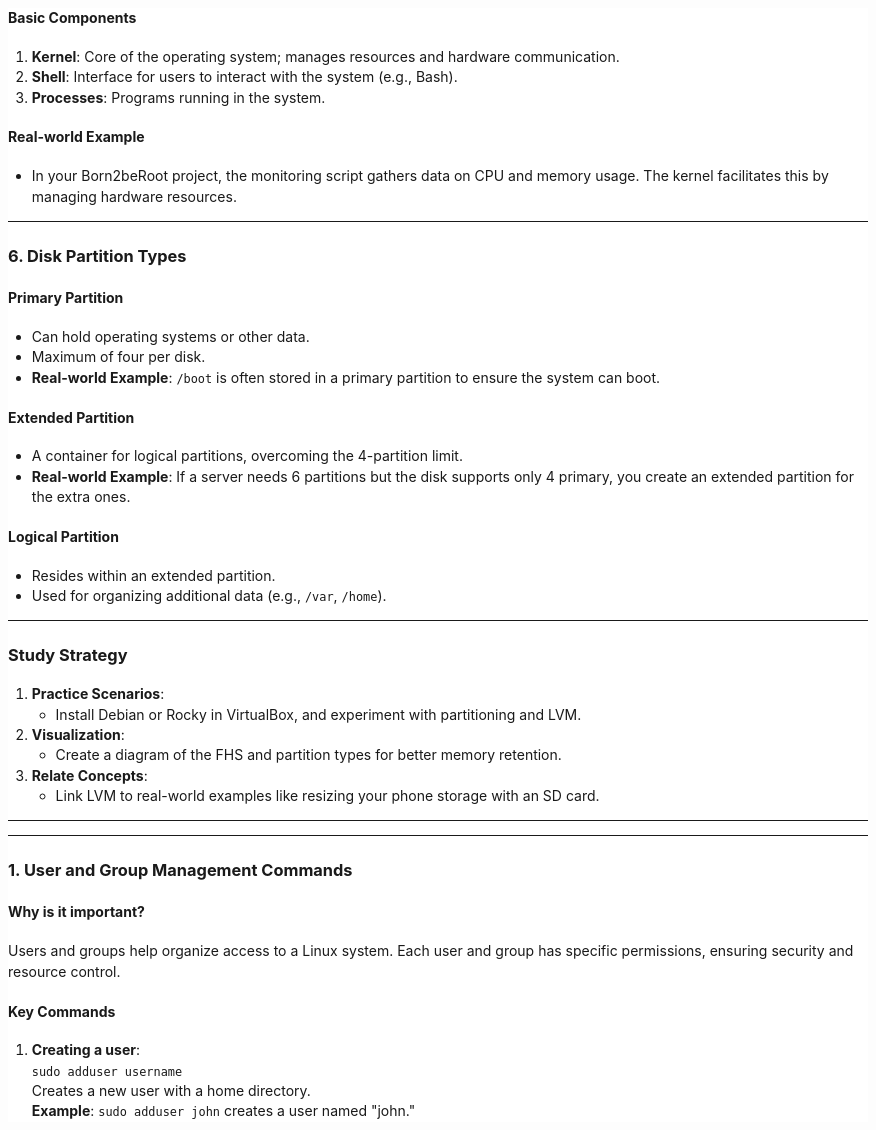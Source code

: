 #### **Basic Components**
1. **Kernel**: Core of the operating system; manages resources and hardware communication.
2. **Shell**: Interface for users to interact with the system (e.g., Bash).
3. **Processes**: Programs running in the system.

#### **Real-world Example**
- In your Born2beRoot project, the monitoring script gathers data on CPU and memory usage. The kernel facilitates this by managing hardware resources.

---

### **6. Disk Partition Types**

#### **Primary Partition**
- Can hold operating systems or other data.
- Maximum of four per disk.
- **Real-world Example**: `/boot` is often stored in a primary partition to ensure the system can boot.

#### **Extended Partition**
- A container for logical partitions, overcoming the 4-partition limit.
- **Real-world Example**: If a server needs 6 partitions but the disk supports only 4 primary, you create an extended partition for the extra ones.

#### **Logical Partition**
- Resides within an extended partition.
- Used for organizing additional data (e.g., `/var`, `/home`).

---

### **Study Strategy**
1. **Practice Scenarios**: 
   - Install Debian or Rocky in VirtualBox, and experiment with partitioning and LVM.
2. **Visualization**: 
   - Create a diagram of the FHS and partition types for better memory retention.
3. **Relate Concepts**: 
   - Link LVM to real-world examples like resizing your phone storage with an SD card.

---

---

### **1. User and Group Management Commands**

#### **Why is it important?**
Users and groups help organize access to a Linux system. Each user and group has specific permissions, ensuring security and resource control.

#### **Key Commands**
1. **Creating a user**:  
   `sudo adduser username`  
   Creates a new user with a home directory.  
   **Example**: `sudo adduser john` creates a user named "john."
